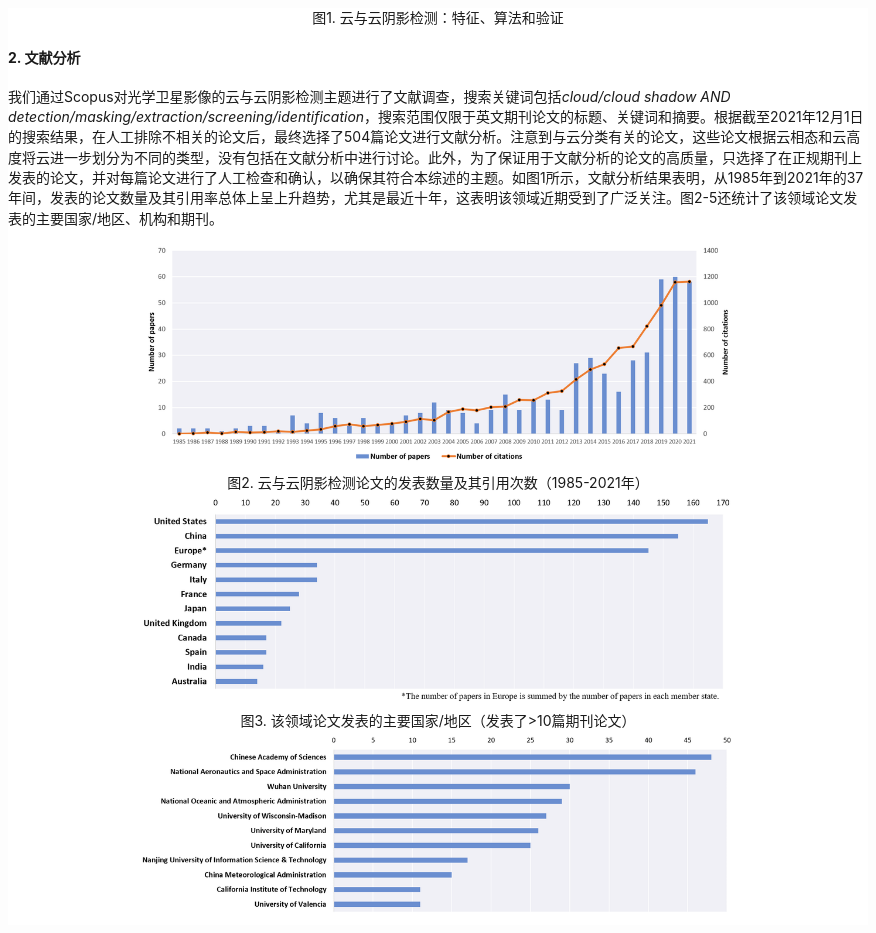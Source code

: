 <center>图1. 云与云阴影检测：特征、算法和验证</center>  



#### **2.** 文献分析

我们通过Scopus对光学卫星影像的云与云阴影检测主题进行了文献调查，搜索关键词包括*cloud/cloud shadow AND detection/masking/extraction/screening/identification*，搜索范围仅限于英文期刊论文的标题、关键词和摘要。根据截至2021年12月1日的搜索结果，在人工排除不相关的论文后，最终选择了504篇论文进行文献分析。注意到与云分类有关的论文，这些论文根据云相态和云高度将云进一步划分为不同的类型，没有包括在文献分析中进行讨论。此外，为了保证用于文献分析的论文的高质量，只选择了在正规期刊上发表的论文，并对每篇论文进行了人工检查和确认，以确保其符合本综述的主题。如图1所示，文献分析结果表明，从1985年到2021年的37年间，发表的论文数量及其引用率总体上呈上升趋势，尤其是最近十年，这表明该领域近期受到了广泛关注。图2-5还统计了该领域论文发表的主要国家/地区、机构和期刊。

<div align=center><img src="/assets/img/blogs/2022_cloud detection review/Fig. 2.png" alt="" width="600"/></div>

<center>图2. 云与云阴影检测论文的发表数量及其引用次数（1985-2021年）</center>

<div align=center><img src="/assets/img/blogs/2022_cloud detection review/Fig. 3.png" alt="" width="600"/></div>

<center>图3. 该领域论文发表的主要国家/地区（发表了>10篇期刊论文）</center>

<div align=center><img src="/assets/img/blogs/2022_cloud detection review/Fig. 4.png" alt="" width="600"/></div>
